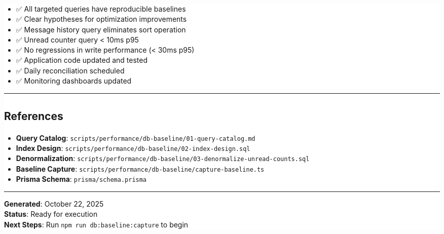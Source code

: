 - ✅ All targeted queries have reproducible baselines
- ✅ Clear hypotheses for optimization improvements
- ✅ Message history query eliminates sort operation
- ✅ Unread counter query < 10ms p95
- ✅ No regressions in write performance (< 30ms p95)
- ✅ Application code updated and tested
- ✅ Daily reconciliation scheduled
- ✅ Monitoring dashboards updated

---

## References

- **Query Catalog**: `scripts/performance/db-baseline/01-query-catalog.md`
- **Index Design**: `scripts/performance/db-baseline/02-index-design.sql`
- **Denormalization**: `scripts/performance/db-baseline/03-denormalize-unread-counts.sql`
- **Baseline Capture**: `scripts/performance/db-baseline/capture-baseline.ts`
- **Prisma Schema**: `prisma/schema.prisma`

---

**Generated**: October 22, 2025  
**Status**: Ready for execution  
**Next Steps**: Run `npm run db:baseline:capture` to begin

